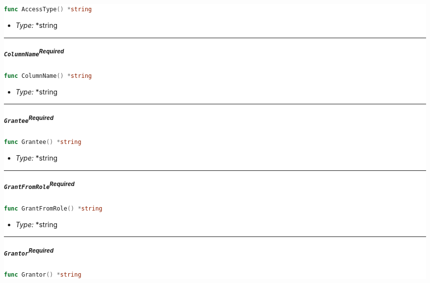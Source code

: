 ```go
func AccessType() *string
```

- *Type:* *string

---

##### `ColumnName`<sup>Required</sup> <a name="ColumnName" id="rhizo-co-terraform-provider-oci.dataOciDataSafeSecurityPolicyReportDatabaseViewAccessEntries.DataOciDataSafeSecurityPolicyReportDatabaseViewAccessEntriesDatabaseViewAccessEntryCollectionItemsOutputReference.property.columnName"></a>

```go
func ColumnName() *string
```

- *Type:* *string

---

##### `Grantee`<sup>Required</sup> <a name="Grantee" id="rhizo-co-terraform-provider-oci.dataOciDataSafeSecurityPolicyReportDatabaseViewAccessEntries.DataOciDataSafeSecurityPolicyReportDatabaseViewAccessEntriesDatabaseViewAccessEntryCollectionItemsOutputReference.property.grantee"></a>

```go
func Grantee() *string
```

- *Type:* *string

---

##### `GrantFromRole`<sup>Required</sup> <a name="GrantFromRole" id="rhizo-co-terraform-provider-oci.dataOciDataSafeSecurityPolicyReportDatabaseViewAccessEntries.DataOciDataSafeSecurityPolicyReportDatabaseViewAccessEntriesDatabaseViewAccessEntryCollectionItemsOutputReference.property.grantFromRole"></a>

```go
func GrantFromRole() *string
```

- *Type:* *string

---

##### `Grantor`<sup>Required</sup> <a name="Grantor" id="rhizo-co-terraform-provider-oci.dataOciDataSafeSecurityPolicyReportDatabaseViewAccessEntries.DataOciDataSafeSecurityPolicyReportDatabaseViewAccessEntriesDatabaseViewAccessEntryCollectionItemsOutputReference.property.grantor"></a>

```go
func Grantor() *string
```
